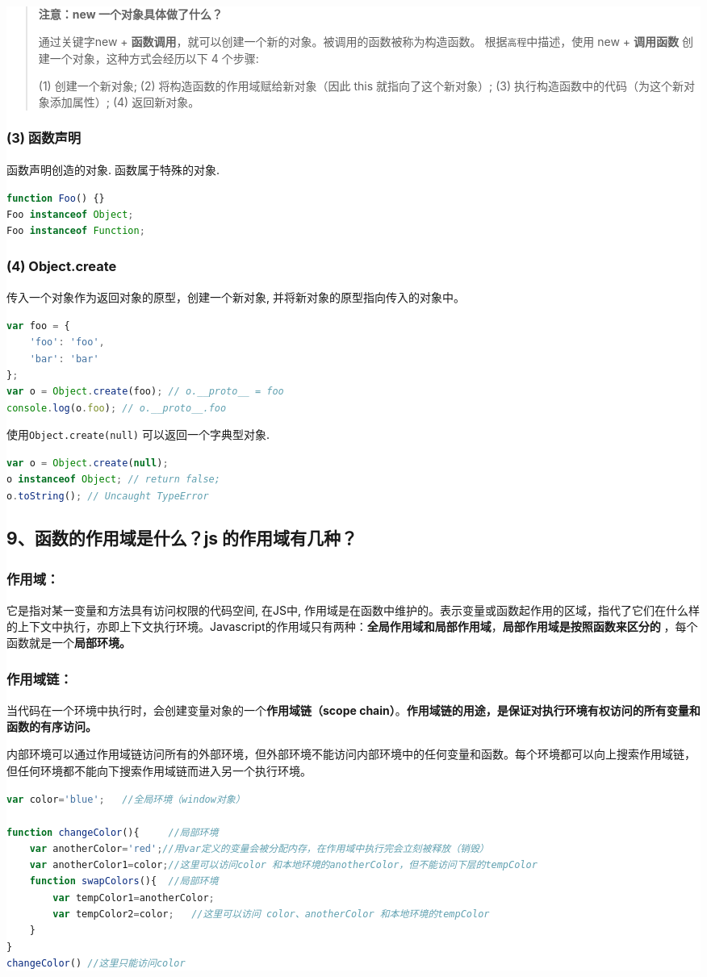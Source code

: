 >**注意：new 一个对象具体做了什么？**
>
>通过关键字new + **函数调用**，就可以创建一个新的对象。被调用的函数被称为构造函数。 根据`高程`中描述，使用 new + **调用函数** 创建一个对象，这种方式会经历以下 4 个步骤:
>
>(1) 创建一个新对象;
>(2) 将构造函数的作用域赋给新对象（因此 this 就指向了这个新对象）;
>(3) 执行构造函数中的代码（为这个新对象添加属性）;
>(4) 返回新对象。

### (3) 函数声明

函数声明创造的对象. 函数属于特殊的对象.

```javascript
function Foo() {}
Foo instanceof Object;
Foo instanceof Function;
```

### (4) Object.create

传入一个对象作为返回对象的原型，创建一个新对象, 并将新对象的原型指向传入的对象中。

```javascript
var foo = {
    'foo': 'foo',
    'bar': 'bar'
};
var o = Object.create(foo); // o.__proto__ = foo
console.log(o.foo); // o.__proto__.foo
```

使用`Object.create(null)` 可以返回一个字典型对象.

```javascript
var o = Object.create(null);
o instanceof Object; // return false;
o.toString(); // Uncaught TypeError
```

## 9、函数的作用域是什么？js 的作用域有几种？

### 作用域：

它是指对某一变量和方法具有访问权限的代码空间, 在JS中, 作用域是在函数中维护的。表示变量或函数起作用的区域，指代了它们在什么样的上下文中执行，亦即上下文执行环境。Javascript的作用域只有两种：**全局作用域和局部作用域**，**局部作用域是按照函数来区分的** ，每个函数就是一个**局部环境。**

### 作用域链：

当代码在一个环境中执行时，会创建变量对象的一个**作用域链（scope chain）**。**作用域链的用途，是保证对执行环境有权访问的所有变量和函数的有序访问。**

内部环境可以通过作用域链访问所有的外部环境，但外部环境不能访问内部环境中的任何变量和函数。每个环境都可以向上搜索作用域链，但任何环境都不能向下搜索作用域链而进入另一个执行环境。

```javascript
var color='blue';   //全局环境（window对象）

function changeColor(){     //局部环境
    var anotherColor='red';//用var定义的变量会被分配内存，在作用域中执行完会立刻被释放（销毁）
    var anotherColor1=color;//这里可以访问color 和本地环境的anotherColor，但不能访问下层的tempColor
    function swapColors(){  //局部环境
        var tempColor1=anotherColor;
        var tempColor2=color;   //这里可以访问 color、anotherColor 和本地环境的tempColor
    }
}
changeColor() //这里只能访问color
```
